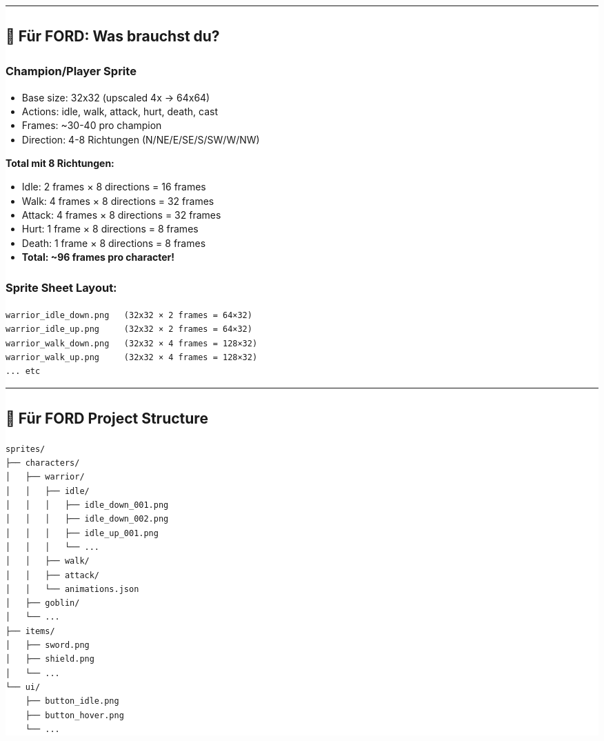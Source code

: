 
---

## 📐 **Für FORD: Was brauchst du?**

### **Champion/Player Sprite**
- Base size: 32x32 (upscaled 4x → 64x64)
- Actions: idle, walk, attack, hurt, death, cast
- Frames: ~30-40 pro champion
- Direction: 4-8 Richtungen (N/NE/E/SE/S/SW/W/NW)

**Total mit 8 Richtungen:**
- Idle: 2 frames × 8 directions = 16 frames
- Walk: 4 frames × 8 directions = 32 frames
- Attack: 4 frames × 8 directions = 32 frames
- Hurt: 1 frame × 8 directions = 8 frames
- Death: 1 frame × 8 directions = 8 frames
- **Total: ~96 frames pro character!**

### **Sprite Sheet Layout:**
```
warrior_idle_down.png   (32x32 × 2 frames = 64×32)
warrior_idle_up.png     (32x32 × 2 frames = 64×32)
warrior_walk_down.png   (32x32 × 4 frames = 128×32)
warrior_walk_up.png     (32x32 × 4 frames = 128×32)
... etc
```

---

## 🚀 **Für FORD Project Structure**

```
sprites/
├── characters/
│   ├── warrior/
│   │   ├── idle/
│   │   │   ├── idle_down_001.png
│   │   │   ├── idle_down_002.png
│   │   │   ├── idle_up_001.png
│   │   │   └── ...
│   │   ├── walk/
│   │   ├── attack/
│   │   └── animations.json
│   ├── goblin/
│   └── ...
├── items/
│   ├── sword.png
│   ├── shield.png
│   └── ...
└── ui/
    ├── button_idle.png
    ├── button_hover.png
    └── ...
```
